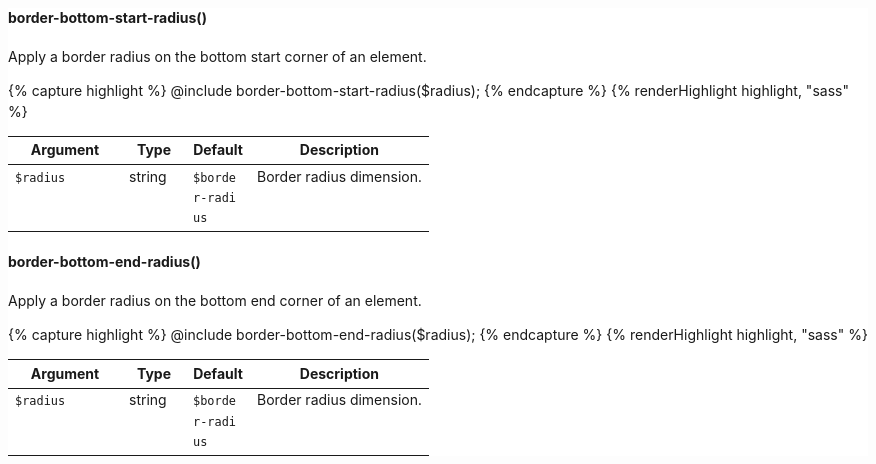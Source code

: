 #### border-bottom-start-radius()

Apply a border radius on the bottom start corner of an element.

{% capture highlight %}
@include border-bottom-start-radius($radius);
{% endcapture %}
{% renderHighlight highlight, "sass" %}

<div class="table-scroll">
  <table class="table table-bordered table-striped">
    <thead>
      <tr>
        <th style="width: 100px;">Argument</th>
        <th style="width: 50px;">Type</th>
        <th style="width: 50px;">Default</th>
        <th>Description</th>
      </tr>
    </thead>
    <tbody>
      <tr>
        <td><code>$radius</code></td>
        <td>string</td>
        <td><code>$border-radius</code></td>
        <td>
          Border radius dimension.
        </td>
      </tr>
    </tbody>
  </table>
</div>

#### border-bottom-end-radius()

Apply a border radius on the bottom end corner of an element.

{% capture highlight %}
@include border-bottom-end-radius($radius);
{% endcapture %}
{% renderHighlight highlight, "sass" %}

<div class="table-scroll">
  <table class="table table-bordered table-striped">
    <thead>
      <tr>
        <th style="width: 100px;">Argument</th>
        <th style="width: 50px;">Type</th>
        <th style="width: 50px;">Default</th>
        <th>Description</th>
      </tr>
    </thead>
    <tbody>
      <tr>
        <td><code>$radius</code></td>
        <td>string</td>
        <td><code>$border-radius</code></td>
        <td>
          Border radius dimension.
        </td>
      </tr>
    </tbody>
  </table>
</div>
